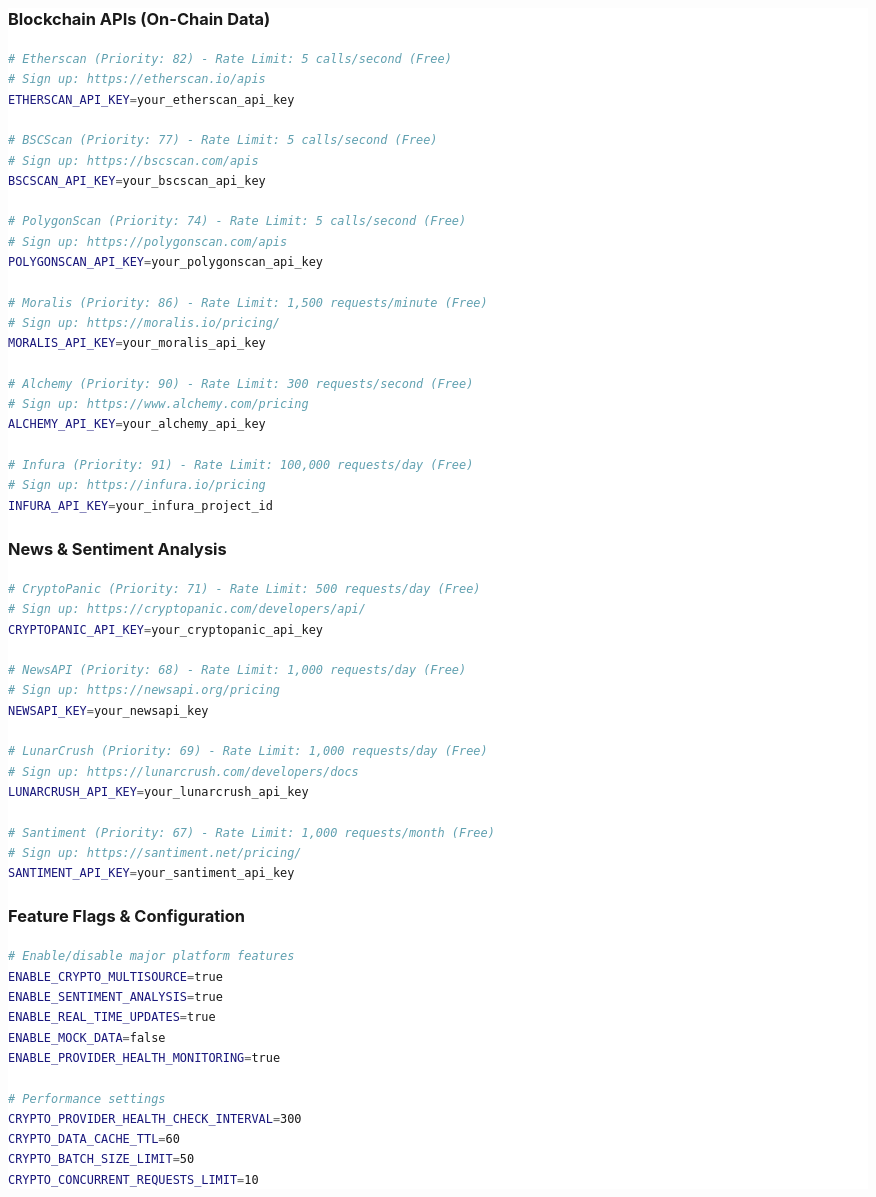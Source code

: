 ### Blockchain APIs (On-Chain Data)

```bash
# Etherscan (Priority: 82) - Rate Limit: 5 calls/second (Free)
# Sign up: https://etherscan.io/apis
ETHERSCAN_API_KEY=your_etherscan_api_key

# BSCScan (Priority: 77) - Rate Limit: 5 calls/second (Free)
# Sign up: https://bscscan.com/apis
BSCSCAN_API_KEY=your_bscscan_api_key

# PolygonScan (Priority: 74) - Rate Limit: 5 calls/second (Free)
# Sign up: https://polygonscan.com/apis
POLYGONSCAN_API_KEY=your_polygonscan_api_key

# Moralis (Priority: 86) - Rate Limit: 1,500 requests/minute (Free)
# Sign up: https://moralis.io/pricing/
MORALIS_API_KEY=your_moralis_api_key

# Alchemy (Priority: 90) - Rate Limit: 300 requests/second (Free)
# Sign up: https://www.alchemy.com/pricing
ALCHEMY_API_KEY=your_alchemy_api_key

# Infura (Priority: 91) - Rate Limit: 100,000 requests/day (Free)
# Sign up: https://infura.io/pricing
INFURA_API_KEY=your_infura_project_id
```

### News & Sentiment Analysis

```bash
# CryptoPanic (Priority: 71) - Rate Limit: 500 requests/day (Free)
# Sign up: https://cryptopanic.com/developers/api/
CRYPTOPANIC_API_KEY=your_cryptopanic_api_key

# NewsAPI (Priority: 68) - Rate Limit: 1,000 requests/day (Free)
# Sign up: https://newsapi.org/pricing
NEWSAPI_KEY=your_newsapi_key

# LunarCrush (Priority: 69) - Rate Limit: 1,000 requests/day (Free)
# Sign up: https://lunarcrush.com/developers/docs
LUNARCRUSH_API_KEY=your_lunarcrush_api_key

# Santiment (Priority: 67) - Rate Limit: 1,000 requests/month (Free)
# Sign up: https://santiment.net/pricing/
SANTIMENT_API_KEY=your_santiment_api_key
```

### Feature Flags & Configuration

```bash
# Enable/disable major platform features
ENABLE_CRYPTO_MULTISOURCE=true
ENABLE_SENTIMENT_ANALYSIS=true
ENABLE_REAL_TIME_UPDATES=true
ENABLE_MOCK_DATA=false
ENABLE_PROVIDER_HEALTH_MONITORING=true

# Performance settings
CRYPTO_PROVIDER_HEALTH_CHECK_INTERVAL=300
CRYPTO_DATA_CACHE_TTL=60
CRYPTO_BATCH_SIZE_LIMIT=50
CRYPTO_CONCURRENT_REQUESTS_LIMIT=10
```
